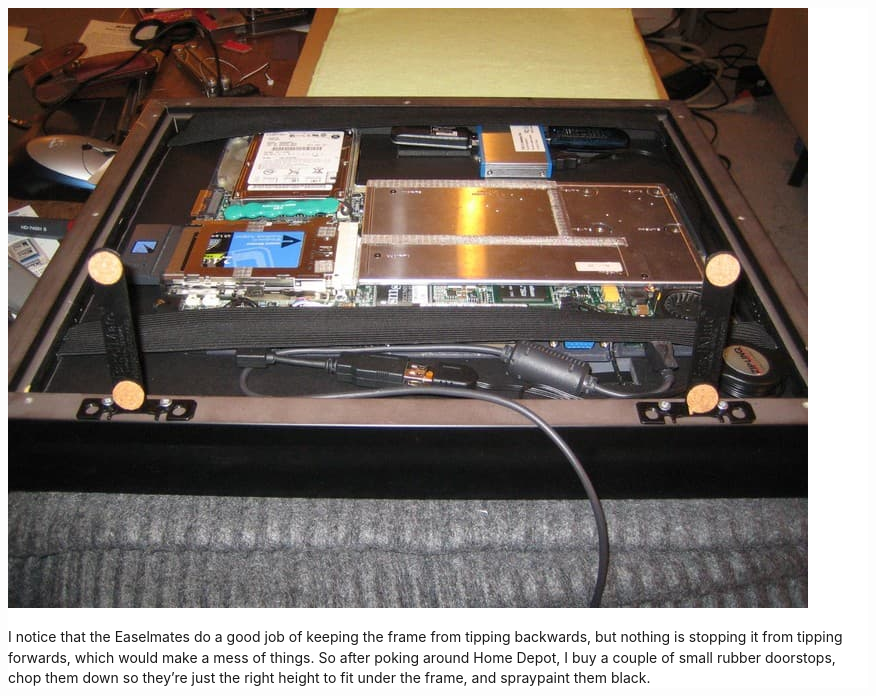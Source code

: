 ![Image 327](../assets/yalpf/sm/pf-327.jpg)

I notice that the Easelmates do a good job of keeping the frame from tipping backwards, but nothing is stopping it from tipping forwards, which would make a mess of things.  So after poking around Home Depot, I buy a couple of small rubber doorstops, chop them down so they’re just the right height to fit under the frame, and spraypaint them black.
